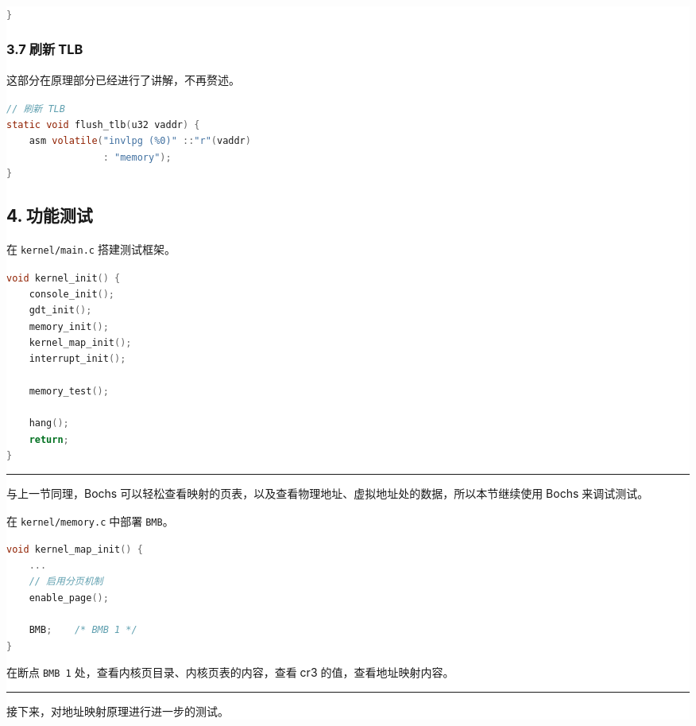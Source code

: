 ```c
}
```

### 3.7 刷新 TLB

这部分在原理部分已经进行了讲解，不再赘述。

```c
// 刷新 TLB
static void flush_tlb(u32 vaddr) {
    asm volatile("invlpg (%0)" ::"r"(vaddr)
                 : "memory");
}
```

## 4. 功能测试

在 `kernel/main.c` 搭建测试框架。

```c
void kernel_init() {
    console_init();
    gdt_init();
    memory_init();
    kernel_map_init();
    interrupt_init();

    memory_test();

    hang();
    return;
}
```

---

与上一节同理，Bochs 可以轻松查看映射的页表，以及查看物理地址、虚拟地址处的数据，所以本节继续使用 Bochs 来调试测试。

在 `kernel/memory.c` 中部署 `BMB`。

```c
void kernel_map_init() {
    ...
    // 启用分页机制
    enable_page();
    
    BMB;    /* BMB 1 */
}
```

在断点 `BMB 1` 处，查看内核页目录、内核页表的内容，查看 cr3 的值，查看地址映射内容。

---

接下来，对地址映射原理进行进一步的测试。

